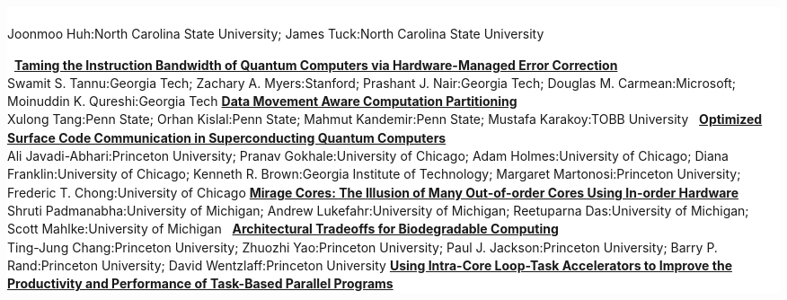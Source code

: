 </strong><br>
Joonmoo Huh:North Carolina State University; James Tuck:North Carolina State University
</td>
</tr>
<tr>
<td>&nbsp;</td>
<td>
<strong>
<a href="http://dl.acm.org/citation.cfm?id=3123940">
Taming the Instruction Bandwidth of Quantum Computers via Hardware-Managed Error Correction 
</a>
</strong><br>
Swamit S. Tannu:Georgia Tech; Zachary A. Myers:Stanford; Prashant J. Nair:Georgia Tech; Douglas M. Carmean:Microsoft; Moinuddin K. Qureshi:Georgia Tech
</td>
<td>
<strong>
<a href="http://dl.acm.org/citation.cfm?id=3123954">
Data Movement Aware Computation Partitioning 
</a>
</strong><br>
Xulong Tang:Penn State; Orhan Kislal:Penn State; Mahmut Kandemir:Penn State; Mustafa Karakoy:TOBB University
</td>
</tr>
<tr>
<td>&nbsp;</td>
<td>
<strong>
<a href="http://dl.acm.org/citation.cfm?id=3123949">
Optimized Surface Code Communication in Superconducting Quantum Computers 
</a>
</strong><br>
Ali Javadi-Abhari:Princeton University; Pranav Gokhale:University of Chicago; Adam Holmes:University of Chicago; Diana Franklin:University of Chicago; Kenneth R. Brown:Georgia Institute of Technology; Margaret Martonosi:Princeton University; Frederic T. Chong:University of Chicago
</td>
<td>
<strong>
<a href="http://dl.acm.org/citation.cfm?id=3123969">
Mirage Cores: The Illusion of Many Out-of-order Cores Using In-order Hardware 
</a>
</strong><br>
Shruti Padmanabha:University of Michigan; Andrew Lukefahr:University of Michigan; Reetuparna Das:University of Michigan; Scott Mahlke:University of Michigan
</td>
</tr>
<tr>
<td>&nbsp;</td>
<td>
<strong>
<a href="http://dl.acm.org/citation.cfm?id=3123980">
Architectural Tradeoffs for Biodegradable Computing 
</a>
</strong><br>
Ting-Jung Chang:Princeton University; Zhuozhi Yao:Princeton University; Paul J. Jackson:Princeton University; Barry P. Rand:Princeton University; David Wentzlaff:Princeton University
</td>
<td>
<strong>
<a href="http://dl.acm.org/citation.cfm?id=3136952">
Using Intra-Core Loop-Task Accelerators to Improve the Productivity and Performance of Task-Based Parallel Programs
</a>